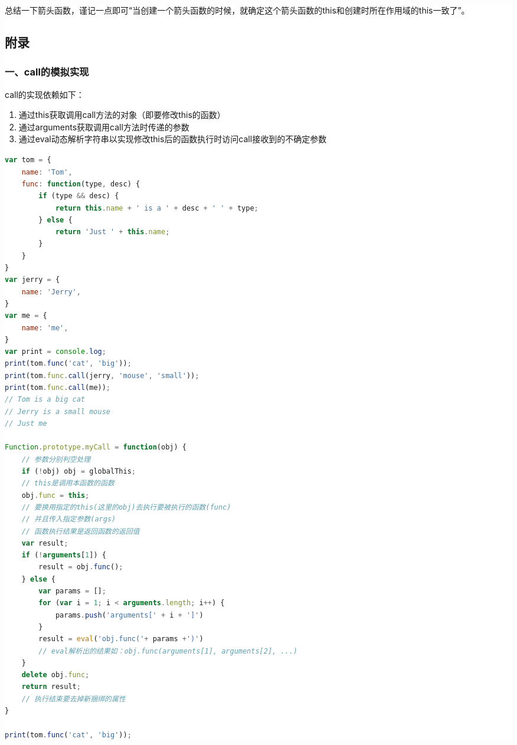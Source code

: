 ```js
```

总结一下箭头函数，谨记一点即可“当创建一个箭头函数的时候，就确定这个箭头函数的this和创建时所在作用域的this一致了”。

## 附录

### 一、call的模拟实现

call的实现依赖如下：

1. 通过this获取调用call方法的对象（即要修改this的函数）
2. 通过arguments获取调用call方法时传递的参数
3. 通过eval动态解析字符串以实现修改this后的函数执行时访问call接收到的不确定参数

```js
var tom = {
    name: 'Tom',
    func: function(type, desc) {
        if (type && desc) {
            return this.name + ' is a ' + desc + ' ' + type;
        } else {
            return 'Just ' + this.name;
        }
    }
}
var jerry = {
    name: 'Jerry',
}
var me = {
    name: 'me',
}
var print = console.log;
print(tom.func('cat', 'big'));
print(tom.func.call(jerry, 'mouse', 'small'));
print(tom.func.call(me));
// Tom is a big cat
// Jerry is a small mouse
// Just me

Function.prototype.myCall = function(obj) {
    // 参数分别判空处理
    if (!obj) obj = globalThis;
    // this是调用本函数的函数
    obj.func = this;
    // 要换用指定的this(这里的obj)去执行要被执行的函数(func)
    // 并且传入指定参数(args)
    // 函数执行结果是返回函数的返回值
    var result;
    if (!arguments[1]) {
        result = obj.func();
    } else {
        var params = [];
        for (var i = 1; i < arguments.length; i++) {
            params.push('arguments[' + i + ']')
        }
        result = eval('obj.func('+ params +')')
        // eval解析出的结果如：obj.func(arguments[1], arguments[2], ...)
    }
    delete obj.func;
    return result;
    // 执行结束要去掉新捆绑的属性
}

print(tom.func('cat', 'big'));
```
